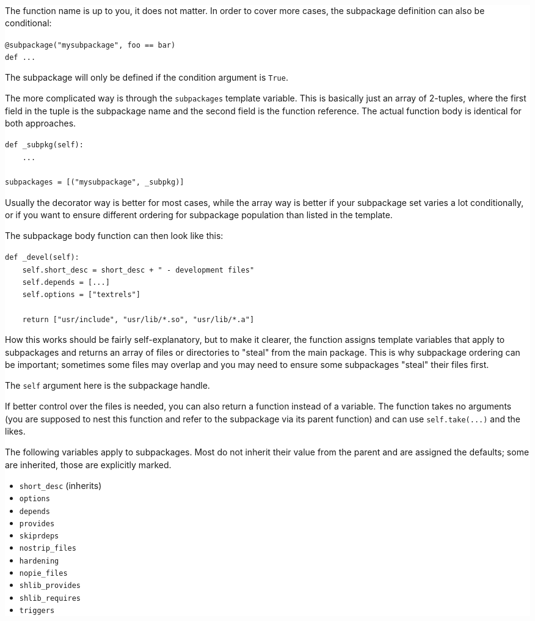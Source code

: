 The function name is up to you, it does not matter. In order to cover more
cases, the subpackage definition can also be conditional:

```
@subpackage("mysubpackage", foo == bar)
def ...
```

The subpackage will only be defined if the condition argument is `True`.

The more complicated way is through the `subpackages` template variable.
This is basically just an array of 2-tuples, where the first field in
the tuple is the subpackage name and the second field is the function
reference. The actual function body is identical for both approaches.

```
def _subpkg(self):
    ...

subpackages = [("mysubpackage", _subpkg)]
```

Usually the decorator way is better for most cases, while the array way
is better if your subpackage set varies a lot conditionally, or if you
want to ensure different ordering for subpackage population than listed
in the template.

The subpackage body function can then look like this:

```
def _devel(self):
    self.short_desc = short_desc + " - development files"
    self.depends = [...]
    self.options = ["textrels"]

    return ["usr/include", "usr/lib/*.so", "usr/lib/*.a"]
```

How this works should be fairly self-explanatory, but to make it clearer,
the function assigns template variables that apply to subpackages and
returns an array of files or directories to "steal" from the main
package. This is why subpackage ordering can be important; sometimes
some files may overlap and you may need to ensure some subpackages
"steal" their files first.

The `self` argument here is the subpackage handle.

If better control over the files is needed, you can also return a function
instead of a variable. The function takes no arguments (you are supposed
to nest this function and refer to the subpackage via its parent function)
and can use `self.take(...)` and the likes.

The following variables apply to subpackages. Most do not inherit their
value from the parent and are assigned the defaults; some are inherited,
those are explicitly marked.

* `short_desc` (inherits)
* `options`
* `depends`
* `provides`
* `skiprdeps`
* `nostrip_files`
* `hardening`
* `nopie_files`
* `shlib_provides`
* `shlib_requires`
* `triggers`

